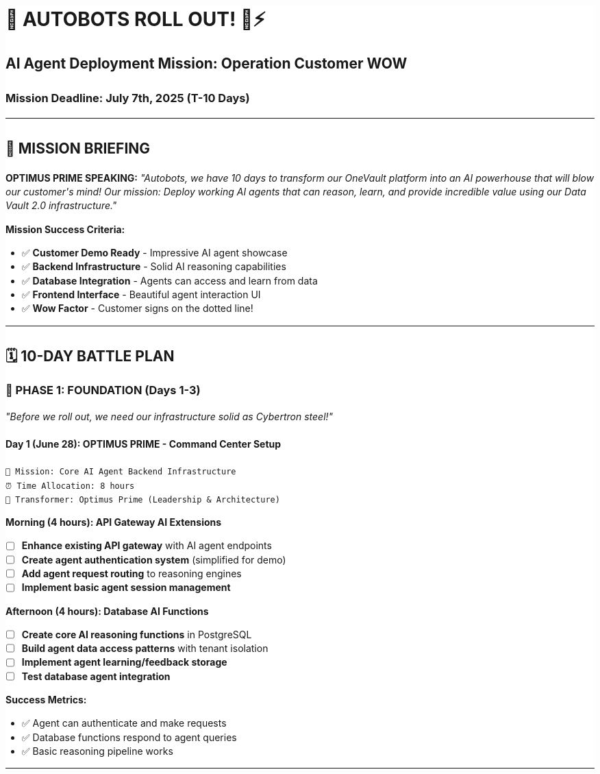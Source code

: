 # 🤖 AUTOBOTS ROLL OUT! 🚗⚡
## **AI Agent Deployment Mission: Operation Customer WOW**
### **Mission Deadline: July 7th, 2025 (T-10 Days)**

---

## 🎯 **MISSION BRIEFING**

**OPTIMUS PRIME SPEAKING:** *"Autobots, we have 10 days to transform our OneVault platform into an AI powerhouse that will blow our customer's mind! Our mission: Deploy working AI agents that can reason, learn, and provide incredible value using our Data Vault 2.0 infrastructure."*

**Mission Success Criteria:**
- ✅ **Customer Demo Ready** - Impressive AI agent showcase
- ✅ **Backend Infrastructure** - Solid AI reasoning capabilities  
- ✅ **Database Integration** - Agents can access and learn from data
- ✅ **Frontend Interface** - Beautiful agent interaction UI
- ✅ **Wow Factor** - Customer signs on the dotted line!

---

## 🗓️ **10-DAY BATTLE PLAN**

### **🔴 PHASE 1: FOUNDATION (Days 1-3)**
*"Before we roll out, we need our infrastructure solid as Cybertron steel!"*

#### **Day 1 (June 28): OPTIMUS PRIME - Command Center Setup**
```
🎯 Mission: Core AI Agent Backend Infrastructure
⏰ Time Allocation: 8 hours
🤖 Transformer: Optimus Prime (Leadership & Architecture)
```

**Morning (4 hours): API Gateway AI Extensions**
- [ ] **Enhance existing API gateway** with AI agent endpoints
- [ ] **Create agent authentication system** (simplified for demo)
- [ ] **Add agent request routing** to reasoning engines
- [ ] **Implement basic agent session management**

**Afternoon (4 hours): Database AI Functions**
- [ ] **Create core AI reasoning functions** in PostgreSQL
- [ ] **Build agent data access patterns** with tenant isolation
- [ ] **Implement agent learning/feedback storage**
- [ ] **Test database agent integration**

**Success Metrics:**
- ✅ Agent can authenticate and make requests
- ✅ Database functions respond to agent queries
- ✅ Basic reasoning pipeline works

---